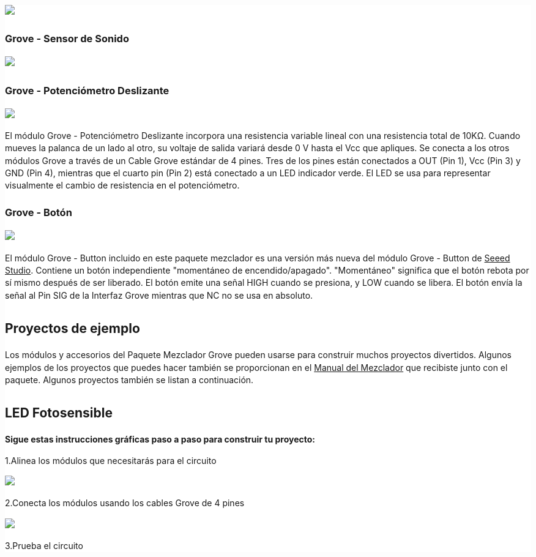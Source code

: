 ![](https://files.seeedstudio.com/wiki/Grove-Mixer_Pack_V2/img/Grove-LED_Photo.jpg)



### Grove - Sensor de Sonido

![](https://files.seeedstudio.com/wiki/Grove-Mixer_Pack_V2/img/Grove-Sound_Sensor_photo1.jpg)



### Grove - Potenciómetro Deslizante

![](https://files.seeedstudio.com/wiki/Grove-Mixer_Pack_V2/img/Sliding1.JPG)

El módulo Grove - Potenciómetro Deslizante incorpora una resistencia variable lineal con una resistencia total de 10KΩ. Cuando mueves la palanca de un lado al otro, su voltaje de salida variará desde 0 V hasta el Vcc que apliques. Se conecta a los otros módulos Grove a través de un Cable Grove estándar de 4 pines. Tres de los pines están conectados a OUT (Pin 1), Vcc (Pin 3) y GND (Pin 4), mientras que el cuarto pin (Pin 2) está conectado a un LED indicador verde. El LED se usa para representar visualmente el cambio de resistencia en el potenciómetro.

### Grove - Botón

![](https://files.seeedstudio.com/wiki/Grove-Mixer_Pack_V2/img/Button1.jpg)

El módulo Grove - Button incluido en este paquete mezclador es una versión más nueva del módulo Grove - Button de [Seeed Studio](https://www.seeedstudio.com). Contiene un botón independiente "momentáneo de encendido/apagado". "Momentáneo" significa que el botón rebota por sí mismo después de ser liberado. El botón emite una señal HIGH cuando se presiona, y LOW cuando se libera. El botón envía la señal al Pin SIG de la Interfaz Grove mientras que NC no se usa en absoluto.

## Proyectos de ejemplo

Los módulos y accesorios del Paquete Mezclador Grove pueden usarse para construir muchos proyectos divertidos. Algunos ejemplos de los proyectos que puedes hacer también se proporcionan en el [Manual del Mezclador](https://files.seeedstudio.com/wiki/Grove-Mixer_Pack_V2/res/Mixer_Handbook.pdf) que recibiste junto con el paquete. Algunos proyectos también se listan a continuación.

## LED Fotosensible



**Sigue estas instrucciones gráficas paso a paso para construir tu proyecto:**

1.Alinea los módulos que necesitarás para el circuito

![](https://files.seeedstudio.com/wiki/Grove-Mixer_Pack_V2/img/Mixer_v2.0_usage1.jpg)

2.Conecta los módulos usando los cables Grove de 4 pines

![](https://files.seeedstudio.com/wiki/Grove-Mixer_Pack_V2/img/Mixer_v2.0_usage2.jpg)

3.Prueba el circuito
